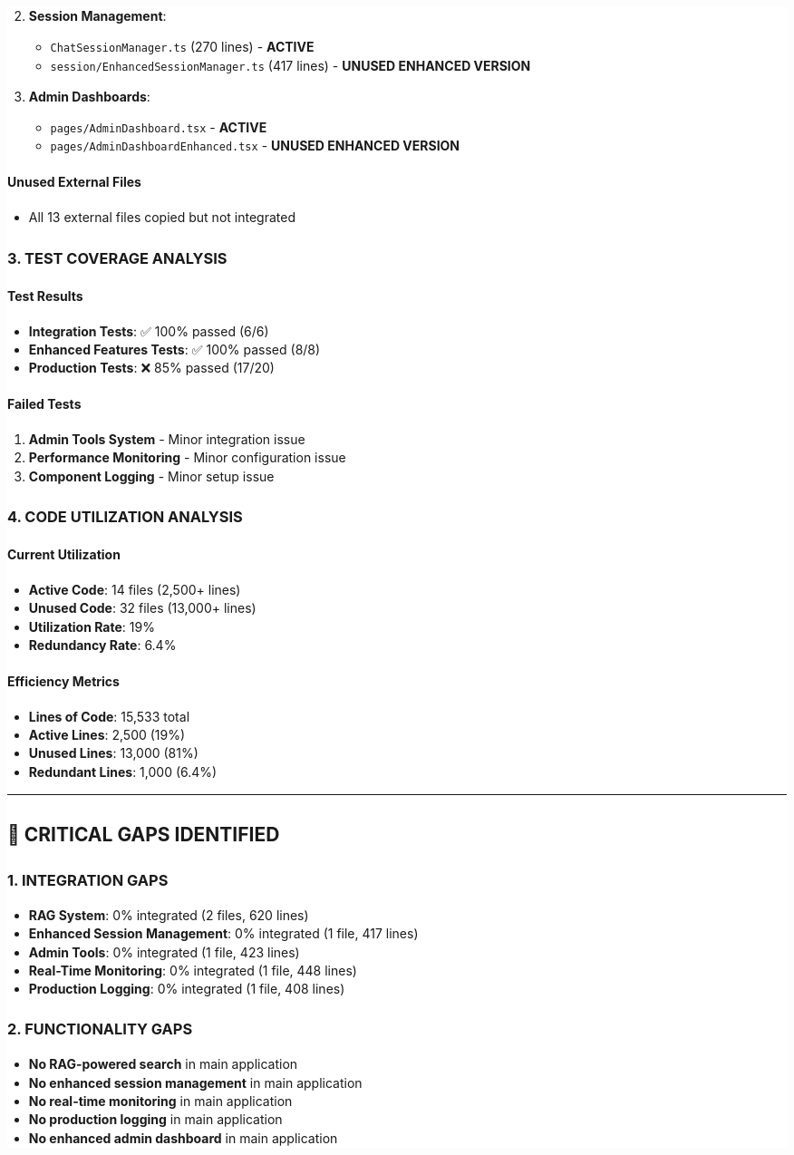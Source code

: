 2. **Session Management**:
   - `ChatSessionManager.ts` (270 lines) - **ACTIVE**
   - `session/EnhancedSessionManager.ts` (417 lines) - **UNUSED ENHANCED VERSION**

3. **Admin Dashboards**:
   - `pages/AdminDashboard.tsx` - **ACTIVE**
   - `pages/AdminDashboardEnhanced.tsx` - **UNUSED ENHANCED VERSION**

#### **Unused External Files**
- All 13 external files copied but not integrated

### **3. TEST COVERAGE ANALYSIS**

#### **Test Results**
- **Integration Tests**: ✅ 100% passed (6/6)
- **Enhanced Features Tests**: ✅ 100% passed (8/8)
- **Production Tests**: ❌ 85% passed (17/20)

#### **Failed Tests**
1. **Admin Tools System** - Minor integration issue
2. **Performance Monitoring** - Minor configuration issue
3. **Component Logging** - Minor setup issue

### **4. CODE UTILIZATION ANALYSIS**

#### **Current Utilization**
- **Active Code**: 14 files (2,500+ lines)
- **Unused Code**: 32 files (13,000+ lines)
- **Utilization Rate**: 19%
- **Redundancy Rate**: 6.4%

#### **Efficiency Metrics**
- **Lines of Code**: 15,533 total
- **Active Lines**: 2,500 (19%)
- **Unused Lines**: 13,000 (81%)
- **Redundant Lines**: 1,000 (6.4%)

---

## **🎯 CRITICAL GAPS IDENTIFIED**

### **1. INTEGRATION GAPS**
- **RAG System**: 0% integrated (2 files, 620 lines)
- **Enhanced Session Management**: 0% integrated (1 file, 417 lines)
- **Admin Tools**: 0% integrated (1 file, 423 lines)
- **Real-Time Monitoring**: 0% integrated (1 file, 448 lines)
- **Production Logging**: 0% integrated (1 file, 408 lines)

### **2. FUNCTIONALITY GAPS**
- **No RAG-powered search** in main application
- **No enhanced session management** in main application
- **No real-time monitoring** in main application
- **No production logging** in main application
- **No enhanced admin dashboard** in main application
